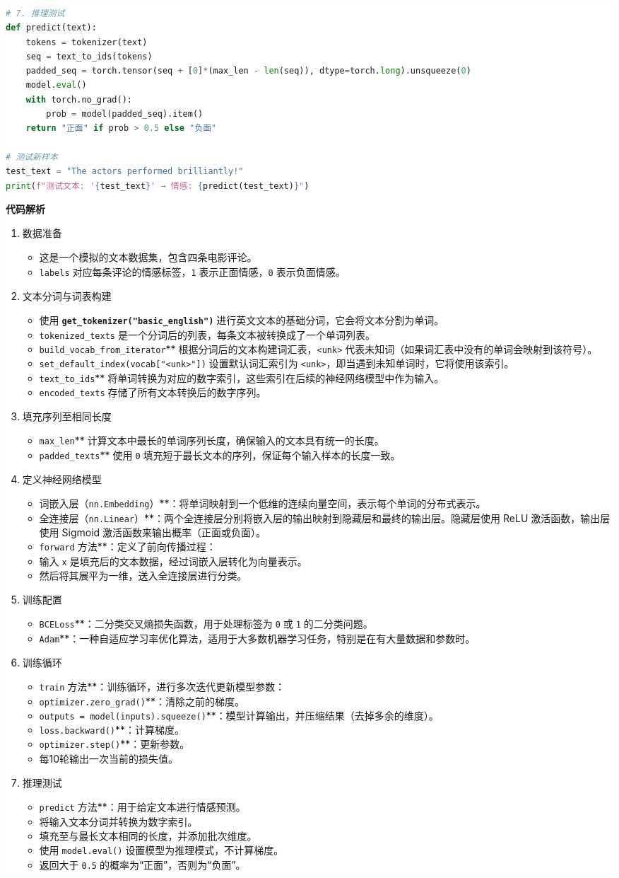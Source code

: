 ```Python
# 7. 推理测试
def predict(text):
    tokens = tokenizer(text)
    seq = text_to_ids(tokens)
    padded_seq = torch.tensor(seq + [0]*(max_len - len(seq)), dtype=torch.long).unsqueeze(0)
    model.eval()
    with torch.no_grad():
        prob = model(padded_seq).item()
    return "正面" if prob > 0.5 else "负面"

# 测试新样本
test_text = "The actors performed brilliantly!"
print(f"测试文本: '{test_text}' → 情感: {predict(test_text)}")
```

**代码解析**

1. 数据准备
	- 这是一个模拟的文本数据集，包含四条电影评论。
	- `labels` 对应每条评论的情感标签，`1` 表示正面情感，`0` 表示负面情感。

2. 文本分词与词表构建
	-  使用 **`get_tokenizer("basic_english")`** 进行英文文本的基础分词，它会将文本分割为单词。
	-  `tokenized_texts` 是一个分词后的列表，每条文本被转换成了一个单词列表。
	-  `build_vocab_from_iterator`** 根据分词后的文本构建词汇表，`<unk>` 代表未知词（如果词汇表中没有的单词会映射到该符号）。
	-  `set_default_index(vocab["<unk>"])` 设置默认词汇索引为 `<unk>`，即当遇到未知单词时，它将使用该索引。
	-  `text_to_ids`** 将单词转换为对应的数字索引，这些索引在后续的神经网络模型中作为输入。
	-  `encoded_texts` 存储了所有文本转换后的数字序列。

3. 填充序列至相同长度
	- `max_len`** 计算文本中最长的单词序列长度，确保输入的文本具有统一的长度。
	- `padded_texts`** 使用 `0` 填充短于最长文本的序列，保证每个输入样本的长度一致。

4. 定义神经网络模型
	- 词嵌入层（`nn.Embedding`）**：将单词映射到一个低维的连续向量空间，表示每个单词的分布式表示。
	- 全连接层（`nn.Linear`）**：两个全连接层分别将嵌入层的输出映射到隐藏层和最终的输出层。隐藏层使用 ReLU 激活函数，输出层使用 Sigmoid 激活函数来输出概率（正面或负面）。
	- `forward` 方法**：定义了前向传播过程：
	- 输入 `x` 是填充后的文本数据，经过词嵌入层转化为向量表示。
	- 然后将其展平为一维，送入全连接层进行分类。

5. 训练配置
	- `BCELoss`**：二分类交叉熵损失函数，用于处理标签为 `0` 或 `1` 的二分类问题。
	- `Adam`**：一种自适应学习率优化算法，适用于大多数机器学习任务，特别是在有大量数据和参数时。

6. 训练循环
	- `train` 方法**：训练循环，进行多次迭代更新模型参数：
	- `optimizer.zero_grad()`**：清除之前的梯度。
	- `outputs = model(inputs).squeeze()`**：模型计算输出，并压缩结果（去掉多余的维度）。
	- `loss.backward()`**：计算梯度。
	- `optimizer.step()`**：更新参数。
	- 每10轮输出一次当前的损失值。

 1. 推理测试
	- `predict` 方法**：用于给定文本进行情感预测。
	- 将输入文本分词并转换为数字索引。
	- 填充至与最长文本相同的长度，并添加批次维度。
	- 使用 `model.eval()` 设置模型为推理模式，不计算梯度。
	- 返回大于 `0.5` 的概率为“正面”，否则为“负面”。
